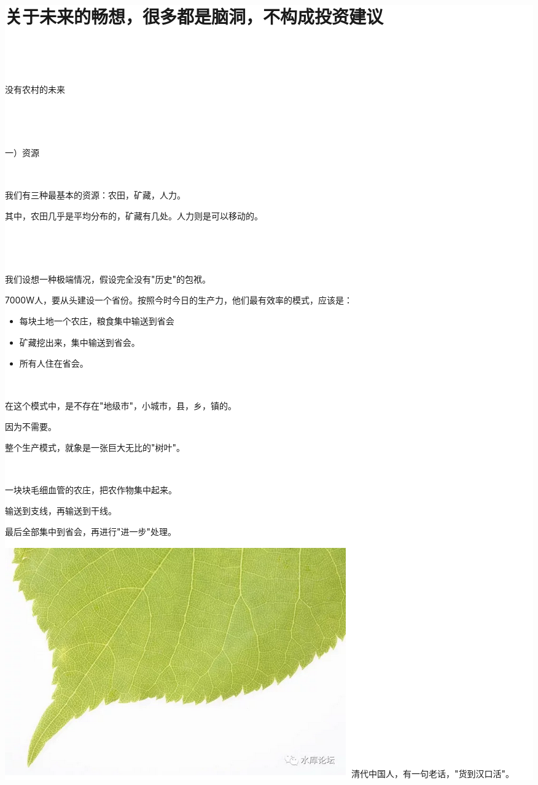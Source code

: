 # 关于未来的畅想，很多都是脑洞，不构成投资建议

 

 

没有农村的未来

 

 

一）资源

 

我们有三种最基本的资源：农田，矿藏，人力。

其中，农田几乎是平均分布的，矿藏有几处。人力则是可以移动的。

 

 

我们设想一种极端情况，假设完全没有"历史"的包袱。

7000W人，要从头建设一个省份。按照今时今日的生产力，他们最有效率的模式，应该是：

-   每块土地一个农庄，粮食集中输送到省会

-   矿藏挖出来，集中输送到省会。

-   所有人住在省会。

  

在这个模式中，是不存在"地级市"，小城市，县，乡，镇的。

因为不需要。

整个生产模式，就象是一张巨大无比的"树叶"。

 

一块块毛细血管的农庄，把农作物集中起来。

输送到支线，再输送到干线。

最后全部集中到省会，再进行"进一步"处理。 

![](../img/1540/media/image1.png)
清代中国人，有一句老话，"货到汉口活"。
